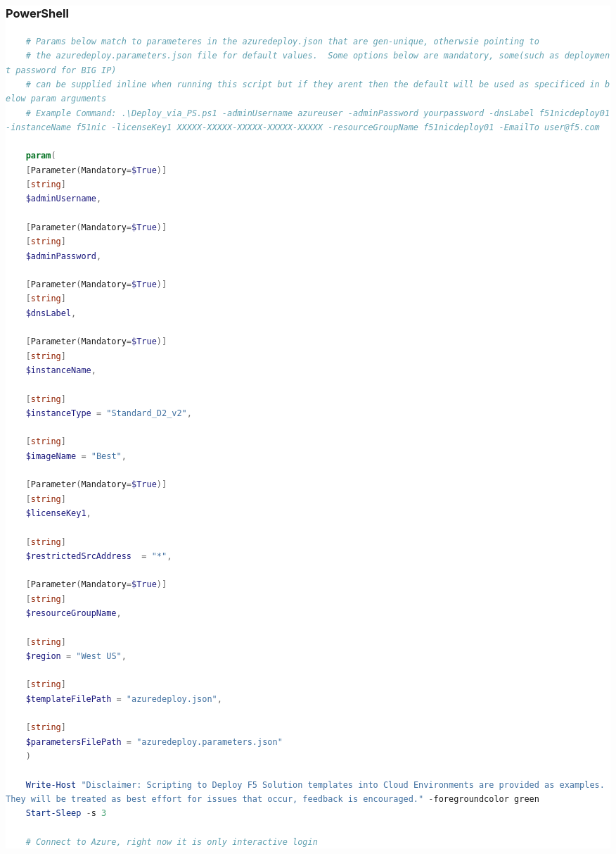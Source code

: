 ### <a name="powershell"></a>PowerShell

```powershell
    # Params below match to parameteres in the azuredeploy.json that are gen-unique, otherwsie pointing to
    # the azuredeploy.parameters.json file for default values.  Some options below are mandatory, some(such as deployment password for BIG IP)
    # can be supplied inline when running this script but if they arent then the default will be used as specificed in below param arguments
    # Example Command: .\Deploy_via_PS.ps1 -adminUsername azureuser -adminPassword yourpassword -dnsLabel f51nicdeploy01 -instanceName f51nic -licenseKey1 XXXXX-XXXXX-XXXXX-XXXXX-XXXXX -resourceGroupName f51nicdeploy01 -EmailTo user@f5.com

    param(
    [Parameter(Mandatory=$True)]
    [string]
    $adminUsername,

    [Parameter(Mandatory=$True)]
    [string]
    $adminPassword,

    [Parameter(Mandatory=$True)]
    [string]
    $dnsLabel,

    [Parameter(Mandatory=$True)]
    [string]
    $instanceName,

    [string]
    $instanceType = "Standard_D2_v2",

    [string]
    $imageName = "Best",

    [Parameter(Mandatory=$True)]
    [string]
    $licenseKey1,

    [string]
    $restrictedSrcAddress  = "*",

    [Parameter(Mandatory=$True)]
    [string]
    $resourceGroupName,

    [string]
    $region = "West US",

    [string]
    $templateFilePath = "azuredeploy.json",

    [string]
    $parametersFilePath = "azuredeploy.parameters.json"
    )

    Write-Host "Disclaimer: Scripting to Deploy F5 Solution templates into Cloud Environments are provided as examples. They will be treated as best effort for issues that occur, feedback is encouraged." -foregroundcolor green
    Start-Sleep -s 3

    # Connect to Azure, right now it is only interactive login
```